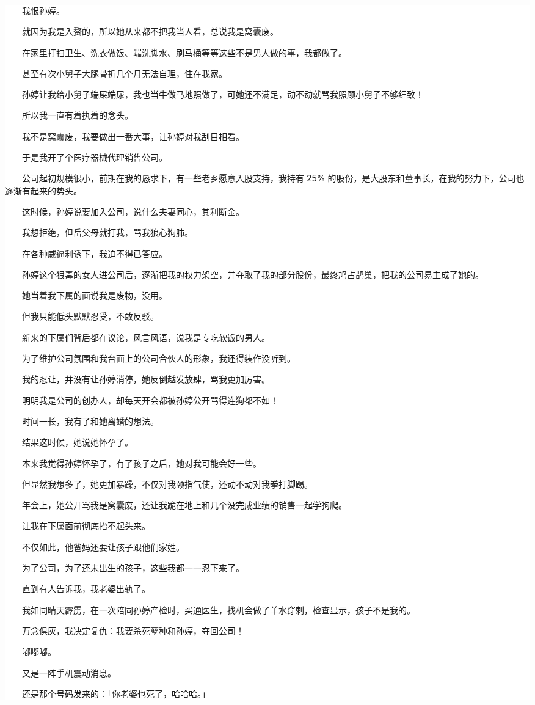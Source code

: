 &emsp;&emsp;我恨孙婷。  
  
&emsp;&emsp;就因为我是入赘的，所以她从来都不把我当人看，总说我是窝囊废。  
  
&emsp;&emsp;在家里打扫卫生、洗衣做饭、端洗脚水、刷马桶等等这些不是男人做的事，我都做了。  
  
&emsp;&emsp;甚至有次小舅子大腿骨折几个月无法自理，住在我家。  
  
&emsp;&emsp;孙婷让我给小舅子端屎端尿，我也当牛做马地照做了，可她还不满足，动不动就骂我照顾小舅子不够细致！  
  
&emsp;&emsp;所以我一直有着执着的念头。  
  
&emsp;&emsp;我不是窝囊废，我要做出一番大事，让孙婷对我刮目相看。  
  
&emsp;&emsp;于是我开了个医疗器械代理销售公司。  
  
&emsp;&emsp;公司起初规模很小，前期在我的恳求下，有一些老乡愿意入股支持，我持有 25% 的股份，是大股东和董事长，在我的努力下，公司也逐渐有起来的势头。  
  
&emsp;&emsp;这时候，孙婷说要加入公司，说什么夫妻同心，其利断金。  
  
&emsp;&emsp;我想拒绝，但岳父母就打我，骂我狼心狗肺。  
  
&emsp;&emsp;在各种威逼利诱下，我迫不得已答应。  
  
&emsp;&emsp;孙婷这个狠毒的女人进公司后，逐渐把我的权力架空，并夺取了我的部分股份，最终鸠占鹊巢，把我的公司易主成了她的。  
  
&emsp;&emsp;她当着我下属的面说我是废物，没用。  
  
&emsp;&emsp;但我只能低头默默忍受，不敢反驳。  
  
&emsp;&emsp;新来的下属们背后都在议论，风言风语，说我是专吃软饭的男人。  
  
&emsp;&emsp;为了维护公司氛围和我台面上的公司合伙人的形象，我还得装作没听到。  
  
&emsp;&emsp;我的忍让，并没有让孙婷消停，她反倒越发放肆，骂我更加厉害。  
  
&emsp;&emsp;明明我是公司的创办人，却每天开会都被孙婷公开骂得连狗都不如！  
  
&emsp;&emsp;时间一长，我有了和她离婚的想法。  
  
&emsp;&emsp;结果这时候，她说她怀孕了。  
  
&emsp;&emsp;本来我觉得孙婷怀孕了，有了孩子之后，她对我可能会好一些。  
  
&emsp;&emsp;但显然我想多了，她更加暴躁，不仅对我颐指气使，还动不动对我拳打脚踢。  
  
&emsp;&emsp;年会上，她公开骂我是窝囊废，还让我跪在地上和几个没完成业绩的销售一起学狗爬。  
  
&emsp;&emsp;让我在下属面前彻底抬不起头来。  
  
&emsp;&emsp;不仅如此，他爸妈还要让孩子跟他们家姓。  
  
&emsp;&emsp;为了公司，为了还未出生的孩子，这些我都一一忍下来了。  
  
&emsp;&emsp;直到有人告诉我，我老婆出轨了。  
  
&emsp;&emsp;我如同晴天霹雳，在一次陪同孙婷产检时，买通医生，找机会做了羊水穿刺，检查显示，孩子不是我的。  
  
&emsp;&emsp;万念俱灰，我决定复仇：我要杀死孽种和孙婷，夺回公司！  
  
&emsp;&emsp;嘟嘟嘟。  
  
&emsp;&emsp;又是一阵手机震动消息。  
  
&emsp;&emsp;还是那个号码发来的：「你老婆也死了，哈哈哈。」  
  